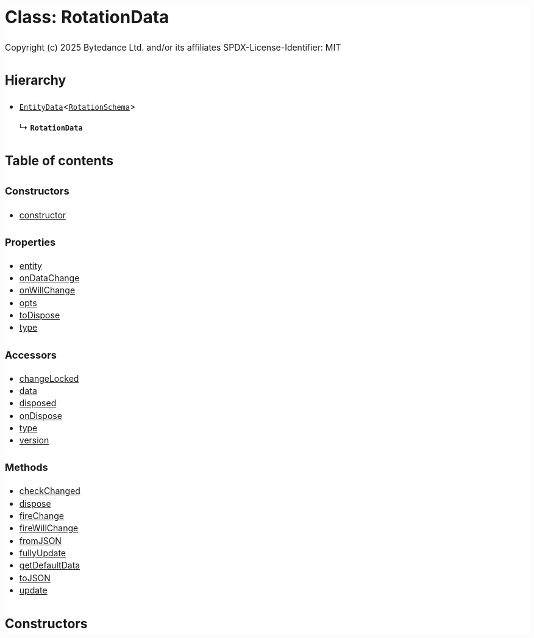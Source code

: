# Class: RotationData

Copyright (c) 2025 Bytedance Ltd. and/or its affiliates
SPDX-License-Identifier: MIT

## Hierarchy

* [`EntityData`](/auto-docs/playground-react/classes/EntityData.md)<[`RotationSchema`](/auto-docs/playground-react/types/RotationSchema.md)>

  ↳ **`RotationData`**

## Table of contents

### Constructors

* [constructor](/auto-docs/playground-react/classes/RotationData.md#constructor)

### Properties

* [entity](/auto-docs/playground-react/classes/RotationData.md#entity)
* [onDataChange](/auto-docs/playground-react/classes/RotationData.md#ondatachange)
* [onWillChange](/auto-docs/playground-react/classes/RotationData.md#onwillchange)
* [opts](/auto-docs/playground-react/classes/RotationData.md#opts)
* [toDispose](/auto-docs/playground-react/classes/RotationData.md#todispose)
* [type](/auto-docs/playground-react/classes/RotationData.md#type)

### Accessors

* [changeLocked](/auto-docs/playground-react/classes/RotationData.md#changelocked)
* [data](/auto-docs/playground-react/classes/RotationData.md#data)
* [disposed](/auto-docs/playground-react/classes/RotationData.md#disposed)
* [onDispose](/auto-docs/playground-react/classes/RotationData.md#ondispose)
* [type](/auto-docs/playground-react/classes/RotationData.md#type-1)
* [version](/auto-docs/playground-react/classes/RotationData.md#version)

### Methods

* [checkChanged](/auto-docs/playground-react/classes/RotationData.md#checkchanged)
* [dispose](/auto-docs/playground-react/classes/RotationData.md#dispose)
* [fireChange](/auto-docs/playground-react/classes/RotationData.md#firechange)
* [fireWillChange](/auto-docs/playground-react/classes/RotationData.md#firewillchange)
* [fromJSON](/auto-docs/playground-react/classes/RotationData.md#fromjson)
* [fullyUpdate](/auto-docs/playground-react/classes/RotationData.md#fullyupdate)
* [getDefaultData](/auto-docs/playground-react/classes/RotationData.md#getdefaultdata)
* [toJSON](/auto-docs/playground-react/classes/RotationData.md#tojson)
* [update](/auto-docs/playground-react/classes/RotationData.md#update)

## Constructors
